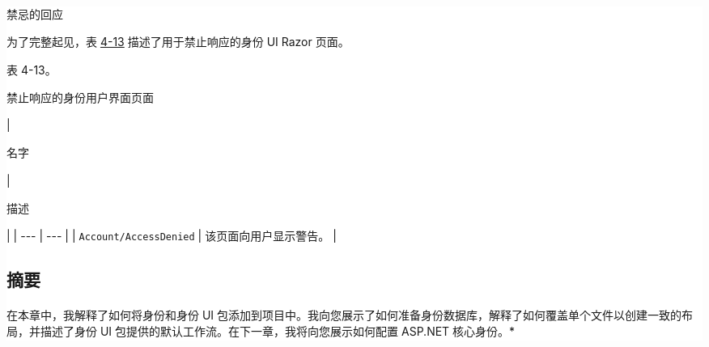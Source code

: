 禁忌的回应

为了完整起见，表 [4-13](#Tab13) 描述了用于禁止响应的身份 UI Razor 页面。

表 4-13。

禁止响应的身份用户界面页面

<colgroup><col class="tcol1 align-left"> <col class="tcol2 align-left"></colgroup> 
| 

名字

 | 

描述

 |
| --- | --- |
| `Account/AccessDenied` | 该页面向用户显示警告。 |

## 摘要

在本章中，我解释了如何将身份和身份 UI 包添加到项目中。我向您展示了如何准备身份数据库，解释了如何覆盖单个文件以创建一致的布局，并描述了身份 UI 包提供的默认工作流。在下一章，我将向您展示如何配置 ASP.NET 核心身份。*